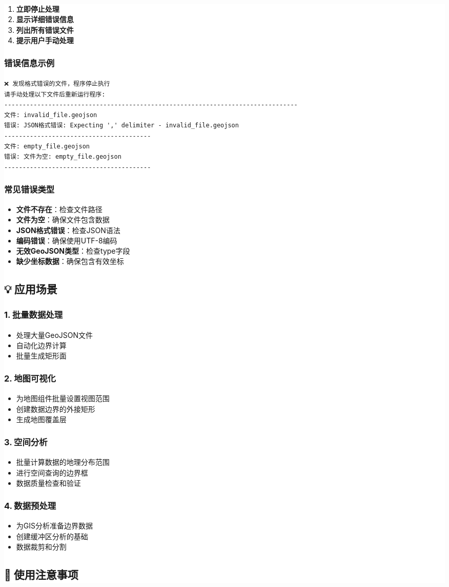 1. **立即停止处理**
2. **显示详细错误信息**
3. **列出所有错误文件**
4. **提示用户手动处理**

### 错误信息示例
```
❌ 发现格式错误的文件，程序停止执行
请手动处理以下文件后重新运行程序:
--------------------------------------------------------------------------------
文件: invalid_file.geojson
错误: JSON格式错误: Expecting ',' delimiter - invalid_file.geojson
----------------------------------------
文件: empty_file.geojson
错误: 文件为空: empty_file.geojson
----------------------------------------
```

### 常见错误类型
- **文件不存在**：检查文件路径
- **文件为空**：确保文件包含数据
- **JSON格式错误**：检查JSON语法
- **编码错误**：确保使用UTF-8编码
- **无效GeoJSON类型**：检查type字段
- **缺少坐标数据**：确保包含有效坐标

## 💡 应用场景

### 1. 批量数据处理
- 处理大量GeoJSON文件
- 自动化边界计算
- 批量生成矩形面

### 2. 地图可视化
- 为地图组件批量设置视图范围
- 创建数据边界的外接矩形
- 生成地图覆盖层

### 3. 空间分析
- 批量计算数据的地理分布范围
- 进行空间查询的边界框
- 数据质量检查和验证

### 4. 数据预处理
- 为GIS分析准备边界数据
- 创建缓冲区分析的基础
- 数据裁剪和分割

## 📝 使用注意事项
